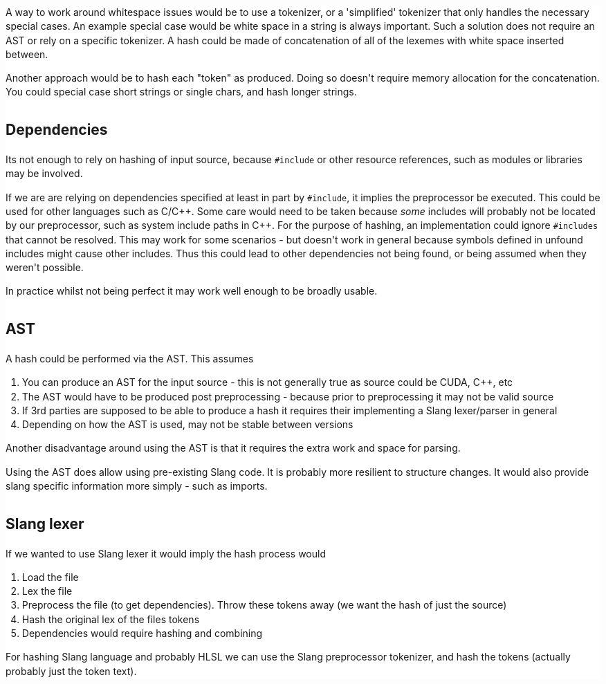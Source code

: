 A way to work around whitespace issues would be to use a tokenizer, or a 'simplified' tokenizer that only handles the necessary special cases. An example special case would be white space in a string is always important. Such a solution does not require an AST or rely on a specific tokenizer. A hash could be made of concatenation of all of the lexemes with white space inserted between.

Another approach would be to hash each "token" as produced. Doing so doesn't require memory allocation for the concatenation. You could special case short strings or single chars, and hash longer strings.

## Dependencies

Its not enough to rely on hashing of input source, because `#include` or other resource references, such as modules or libraries may be involved. 

If we are are relying on dependencies specified at least in part by `#include`, it implies the preprocessor be executed. This could be used for other languages such as C/C++. Some care would need to be taken because *some* includes will probably not be located by our preprocessor, such as system include paths in C++. For the purpose of hashing, an implementation could ignore `#includes` that cannot be resolved. This may work for some scenarios - but doesn't work in general because symbols defined in unfound includes might cause other includes. Thus this could lead to other dependencies not being found, or being assumed when they weren't possible.

In practice whilst not being perfect it may work well enough to be broadly usable. 

## AST

A hash could be performed via the AST. This assumes

1) You can produce an AST for the input source - this is not generally true as source could be CUDA, C++, etc 
2) The AST would have to be produced post preprocessing - because prior to preprocessing it may not be valid source
3) If 3rd parties are supposed to be able to produce a hash it requires their implementing a Slang lexer/parser in general
4) Depending on how the AST is used, may not be stable between versions 

Another disadvantage around using the AST is that it requires the extra work and space for parsing. 

Using the AST does allow using pre-existing Slang code. It is probably more resilient to structure changes. It would also provide slang specific information more simply - such as imports.

## Slang lexer

If we wanted to use Slang lexer it would imply the hash process would 

1) Load the file
2) Lex the file
3) Preprocess the file (to get dependencies). Throw these tokens away (we want the hash of just the source)
4) Hash the original lex of the files tokens
5) Dependencies would require hashing and combining

For hashing Slang language and probably HLSL we can use the Slang preprocessor tokenizer, and hash the tokens (actually probably just the token text). 
